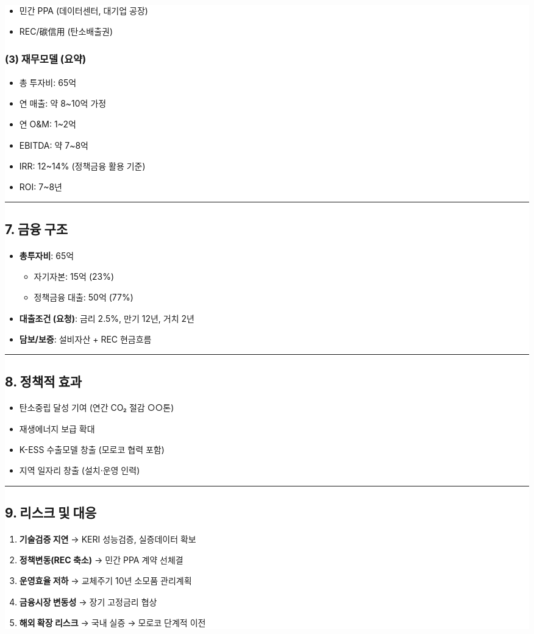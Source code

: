 *   민간 PPA (데이터센터, 대기업 공장)
    
*   REC/碳信用 (탄소배출권)
    

### (3) 재무모델 (요약)

*   총 투자비: 65억
    
*   연 매출: 약 8~10억 가정
    
*   연 O&M: 1~2억
    
*   EBITDA: 약 7~8억
    
*   IRR: 12~14% (정책금융 활용 기준)
    
*   ROI: 7~8년
    

* * *

7\. 금융 구조
---------

*   **총투자비**: 65억
    
    *   자기자본: 15억 (23%)
        
    *   정책금융 대출: 50억 (77%)
        
*   **대출조건 (요청)**: 금리 2.5%, 만기 12년, 거치 2년
    
*   **담보/보증**: 설비자산 + REC 현금흐름
    

* * *

8\. 정책적 효과
----------

*   탄소중립 달성 기여 (연간 CO₂ 절감 ○○톤)
    
*   재생에너지 보급 확대
    
*   K-ESS 수출모델 창출 (모로코 협력 포함)
    
*   지역 일자리 창출 (설치·운영 인력)
    

* * *

9\. 리스크 및 대응
------------

1.  **기술검증 지연** → KERI 성능검증, 실증데이터 확보
    
2.  **정책변동(REC 축소)** → 민간 PPA 계약 선체결
    
3.  **운영효율 저하** → 교체주기 10년 소모품 관리계획
    
4.  **금융시장 변동성** → 장기 고정금리 협상
    
5.  **해외 확장 리스크** → 국내 실증 → 모로코 단계적 이전
    